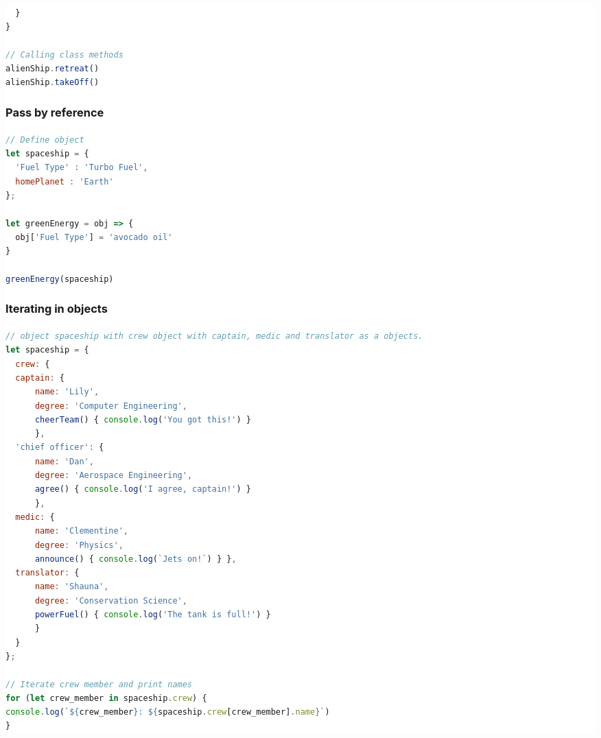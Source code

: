 ```javascript
  }
}

// Calling class methods
alienShip.retreat()
alienShip.takeOff()
```

### Pass by reference
```javascript
// Define object 
let spaceship = {
  'Fuel Type' : 'Turbo Fuel',
  homePlanet : 'Earth'
};

let greenEnergy = obj => {
  obj['Fuel Type'] = 'avocado oil'
}

greenEnergy(spaceship)

```

### Iterating in objects
```javascript
// object spaceship with crew object with captain, medic and translator as a objects.
let spaceship = {
  crew: {
  captain: { 
      name: 'Lily', 
      degree: 'Computer Engineering', 
      cheerTeam() { console.log('You got this!') } 
      },
  'chief officer': { 
      name: 'Dan', 
      degree: 'Aerospace Engineering', 
      agree() { console.log('I agree, captain!') } 
      },
  medic: { 
      name: 'Clementine', 
      degree: 'Physics', 
      announce() { console.log(`Jets on!`) } },
  translator: {
      name: 'Shauna', 
      degree: 'Conservation Science', 
      powerFuel() { console.log('The tank is full!') } 
      }
  }
}; 

// Iterate crew member and print names
for (let crew_member in spaceship.crew) {
console.log(`${crew_member}: ${spaceship.crew[crew_member].name}`)
}
```

